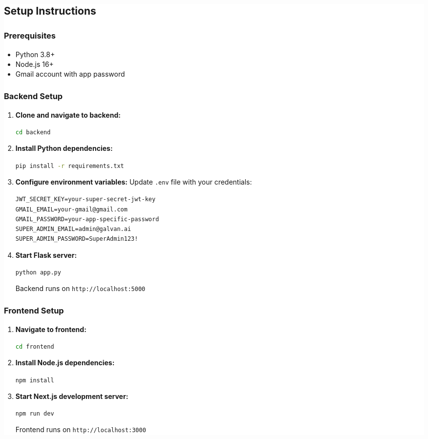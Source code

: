 ```
```

## Setup Instructions

### Prerequisites
- Python 3.8+
- Node.js 16+
- Gmail account with app password

### Backend Setup

1. **Clone and navigate to backend:**
   ```bash
   cd backend
   ```

2. **Install Python dependencies:**
   ```bash
   pip install -r requirements.txt
   ```

3. **Configure environment variables:**
   Update `.env` file with your credentials:
   ```env
   JWT_SECRET_KEY=your-super-secret-jwt-key
   GMAIL_EMAIL=your-gmail@gmail.com
   GMAIL_PASSWORD=your-app-specific-password
   SUPER_ADMIN_EMAIL=admin@galvan.ai
   SUPER_ADMIN_PASSWORD=SuperAdmin123!
   ```

4. **Start Flask server:**
   ```bash
   python app.py
   ```
   Backend runs on `http://localhost:5000`

### Frontend Setup

1. **Navigate to frontend:**
   ```bash
   cd frontend
   ```

2. **Install Node.js dependencies:**
   ```bash
   npm install
   ```

3. **Start Next.js development server:**
   ```bash
   npm run dev
   ```
   Frontend runs on `http://localhost:3000`
